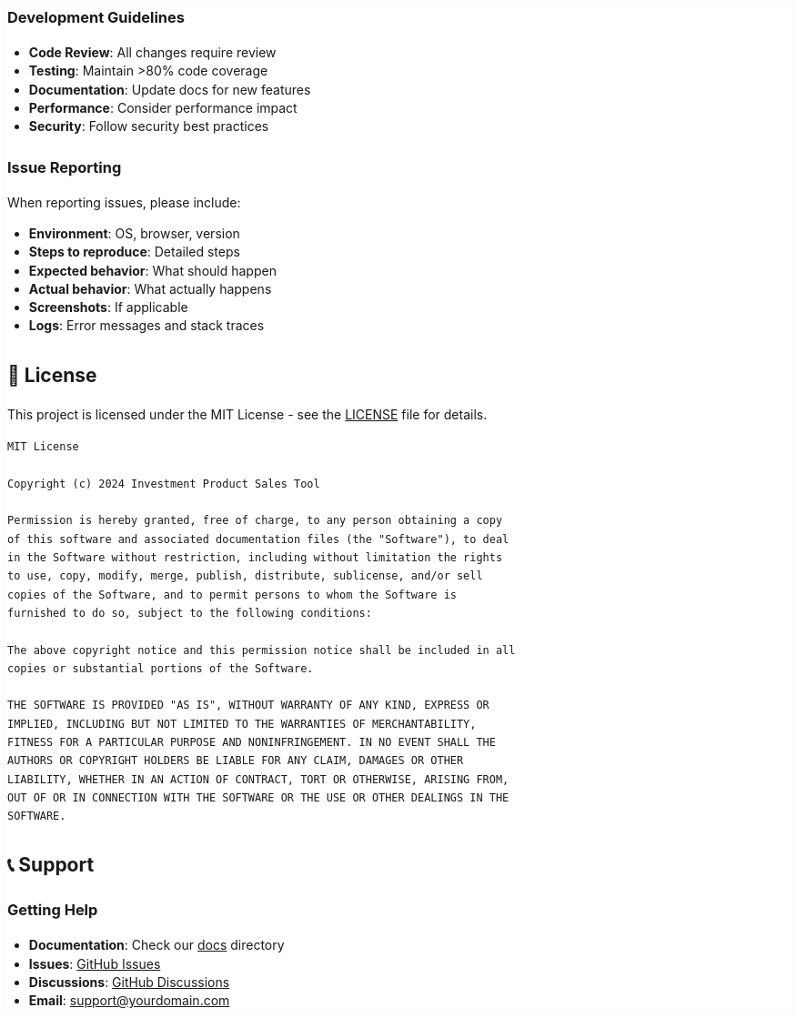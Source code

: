 ### Development Guidelines

- **Code Review**: All changes require review
- **Testing**: Maintain >80% code coverage
- **Documentation**: Update docs for new features
- **Performance**: Consider performance impact
- **Security**: Follow security best practices

### Issue Reporting

When reporting issues, please include:
- **Environment**: OS, browser, version
- **Steps to reproduce**: Detailed steps
- **Expected behavior**: What should happen
- **Actual behavior**: What actually happens
- **Screenshots**: If applicable
- **Logs**: Error messages and stack traces

## 📄 License

This project is licensed under the MIT License - see the [LICENSE](LICENSE) file for details.

```
MIT License

Copyright (c) 2024 Investment Product Sales Tool

Permission is hereby granted, free of charge, to any person obtaining a copy
of this software and associated documentation files (the "Software"), to deal
in the Software without restriction, including without limitation the rights
to use, copy, modify, merge, publish, distribute, sublicense, and/or sell
copies of the Software, and to permit persons to whom the Software is
furnished to do so, subject to the following conditions:

The above copyright notice and this permission notice shall be included in all
copies or substantial portions of the Software.

THE SOFTWARE IS PROVIDED "AS IS", WITHOUT WARRANTY OF ANY KIND, EXPRESS OR
IMPLIED, INCLUDING BUT NOT LIMITED TO THE WARRANTIES OF MERCHANTABILITY,
FITNESS FOR A PARTICULAR PURPOSE AND NONINFRINGEMENT. IN NO EVENT SHALL THE
AUTHORS OR COPYRIGHT HOLDERS BE LIABLE FOR ANY CLAIM, DAMAGES OR OTHER
LIABILITY, WHETHER IN AN ACTION OF CONTRACT, TORT OR OTHERWISE, ARISING FROM,
OUT OF OR IN CONNECTION WITH THE SOFTWARE OR THE USE OR OTHER DEALINGS IN THE
SOFTWARE.
```

## 📞 Support

### Getting Help

- **Documentation**: Check our [docs](docs/) directory
- **Issues**: [GitHub Issues](https://github.com/your-org/invest-sales/issues)
- **Discussions**: [GitHub Discussions](https://github.com/your-org/invest-sales/discussions)
- **Email**: support@yourdomain.com
